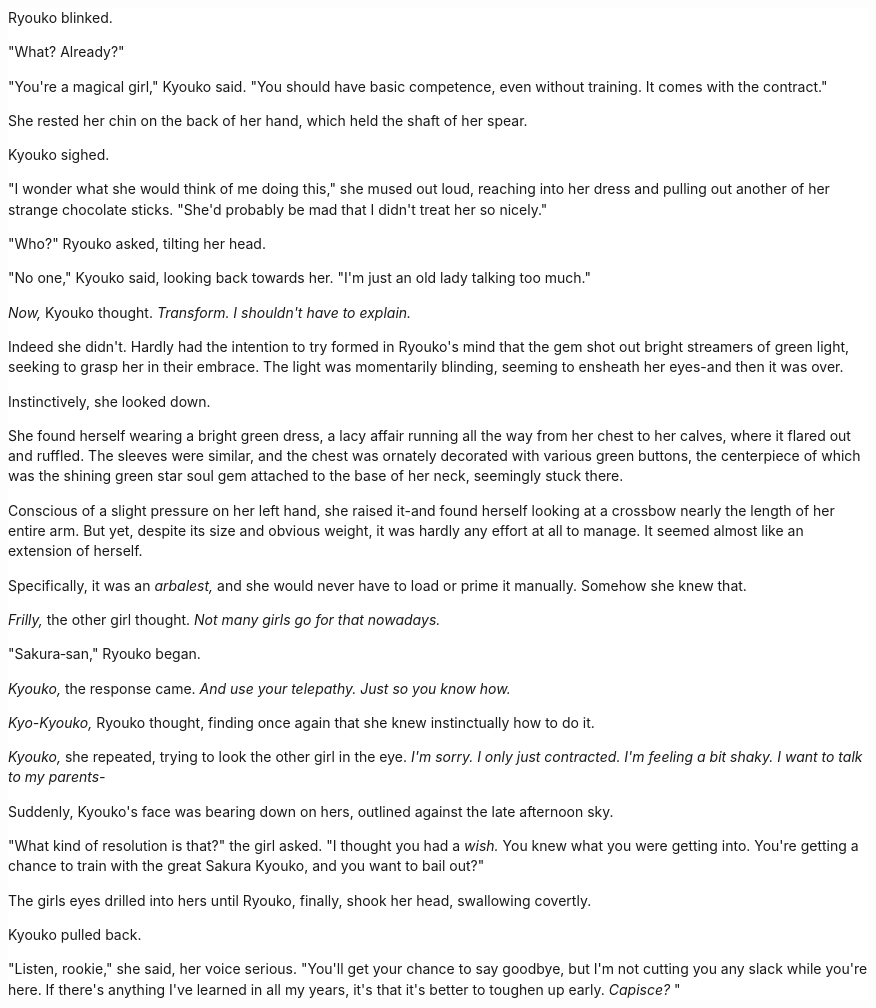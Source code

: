 Ryouko blinked.

"What? Already?"

"You're a magical girl," Kyouko said. "You should have basic competence, even without training. It comes with the contract."

She rested her chin on the back of her hand, which held the shaft of her spear.

Kyouko sighed.

"I wonder what she would think of me doing this," she mused out loud, reaching into her dress and pulling out another of her strange chocolate sticks. "She'd probably be mad that I didn't treat her so nicely."

"Who?" Ryouko asked, tilting her head.

"No one," Kyouko said, looking back towards her. "I'm just an old lady talking too much."

*Now,* Kyouko thought. *Transform. I shouldn't have to explain.*

Indeed she didn't. Hardly had the intention to try formed in Ryouko's mind that the gem shot out bright streamers of green light, seeking to grasp her in their embrace. The light was momentarily blinding, seeming to ensheath her eyes-and then it was over.

Instinctively, she looked down.

She found herself wearing a bright green dress, a lacy affair running all the way from her chest to her calves, where it flared out and ruffled. The sleeves were similar, and the chest was ornately decorated with various green buttons, the centerpiece of which was the shining green star soul gem attached to the base of her neck, seemingly stuck there.

Conscious of a slight pressure on her left hand, she raised it-and found herself looking at a crossbow nearly the length of her entire arm. But yet, despite its size and obvious weight, it was hardly any effort at all to manage. It seemed almost like an extension of herself.

Specifically, it was an *arbalest,* and she would never have to load or prime it manually. Somehow she knew that.

*Frilly,* the other girl thought. *Not many girls go for that nowadays.*

"Sakura‐san," Ryouko began.

*Kyouko,* the response came. *And use your telepathy. Just so you know how.*

*Kyo-Kyouko,* Ryouko thought, finding once again that she knew instinctually how to do it.

*Kyouko,* she repeated, trying to look the other girl in the eye. *I'm sorry. I only just contracted. I'm feeling a bit shaky. I want to talk to my parents-*

Suddenly, Kyouko's face was bearing down on hers, outlined against the late afternoon sky.

"What kind of resolution is that?" the girl asked. "I thought you had a *wish.* You knew what you were getting into. You're getting a chance to train with the great Sakura Kyouko, and you want to bail out?"

The girls eyes drilled into hers until Ryouko, finally, shook her head, swallowing covertly.

Kyouko pulled back.

"Listen, rookie," she said, her voice serious. "You'll get your chance to say goodbye, but I'm not cutting you any slack while you're here. If there's anything I've learned in all my years, it's that it's better to toughen up early. *Capisce?* "
